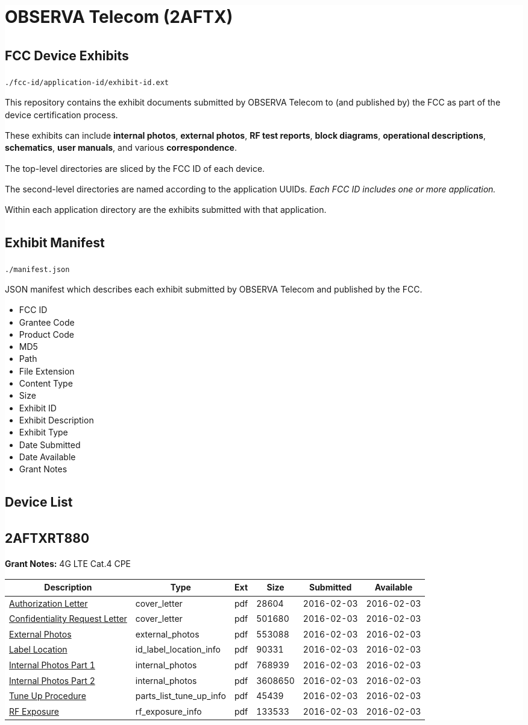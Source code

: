 # OBSERVA Telecom (2AFTX)
## FCC Device Exhibits

```
./fcc-id/application-id/exhibit-id.ext
```

This repository contains the exhibit documents submitted by OBSERVA Telecom to (and published by) the FCC as part of the device certification process.

These exhibits can include **internal photos**, **external photos**, **RF test reports**, **block diagrams**, **operational descriptions**, **schematics**, **user manuals**, and various **correspondence**.

The top-level directories are sliced by the FCC ID of each device.

The second-level directories are named according to the application UUIDs. *Each FCC ID includes one or more application.*

Within each application directory are the exhibits submitted with that application. 

## Exhibit Manifest

```
./manifest.json
```

JSON manifest which describes each exhibit submitted by OBSERVA Telecom and published by the FCC.

- FCC ID
- Grantee Code
- Product Code
- MD5
- Path
- File Extension
- Content Type
- Size
- Exhibit ID
- Exhibit Description
- Exhibit Type
- Date Submitted
- Date Available
- Grant Notes

## Device List
## 2AFTXRT880
**Grant Notes:** 4G LTE Cat.4 CPE

| Description | Type | Ext | Size | Submitted | Available |
| ----------- | ---- | --- | ---- | --------- | --------- |
| [Authorization Letter](2AFTXRT880/14612903183ecfe35c0fde1b58e1c85a/2895055.pdf) | cover_letter | pdf | 28604 | 2016-02-03 | 2016-02-03 |
| [Confidentiality Request Letter](2AFTXRT880/14612903183ecfe35c0fde1b58e1c85a/2895056.pdf) | cover_letter | pdf | 501680 | 2016-02-03 | 2016-02-03 |
| [External Photos](2AFTXRT880/14612903183ecfe35c0fde1b58e1c85a/2895057.pdf) | external_photos | pdf | 553088 | 2016-02-03 | 2016-02-03 |
| [Label Location](2AFTXRT880/14612903183ecfe35c0fde1b58e1c85a/2895060.pdf) | id_label_location_info | pdf | 90331 | 2016-02-03 | 2016-02-03 |
| [Internal Photos Part 1](2AFTXRT880/14612903183ecfe35c0fde1b58e1c85a/2895058.pdf) | internal_photos | pdf | 768939 | 2016-02-03 | 2016-02-03 |
| [Internal Photos Part 2](2AFTXRT880/14612903183ecfe35c0fde1b58e1c85a/2895059.pdf) | internal_photos | pdf | 3608650 | 2016-02-03 | 2016-02-03 |
| [Tune Up Procedure](2AFTXRT880/14612903183ecfe35c0fde1b58e1c85a/2895070.pdf) | parts_list_tune_up_info | pdf | 45439 | 2016-02-03 | 2016-02-03 |
| [RF Exposure](2AFTXRT880/14612903183ecfe35c0fde1b58e1c85a/2895067.pdf) | rf_exposure_info | pdf | 133533 | 2016-02-03 | 2016-02-03 |
